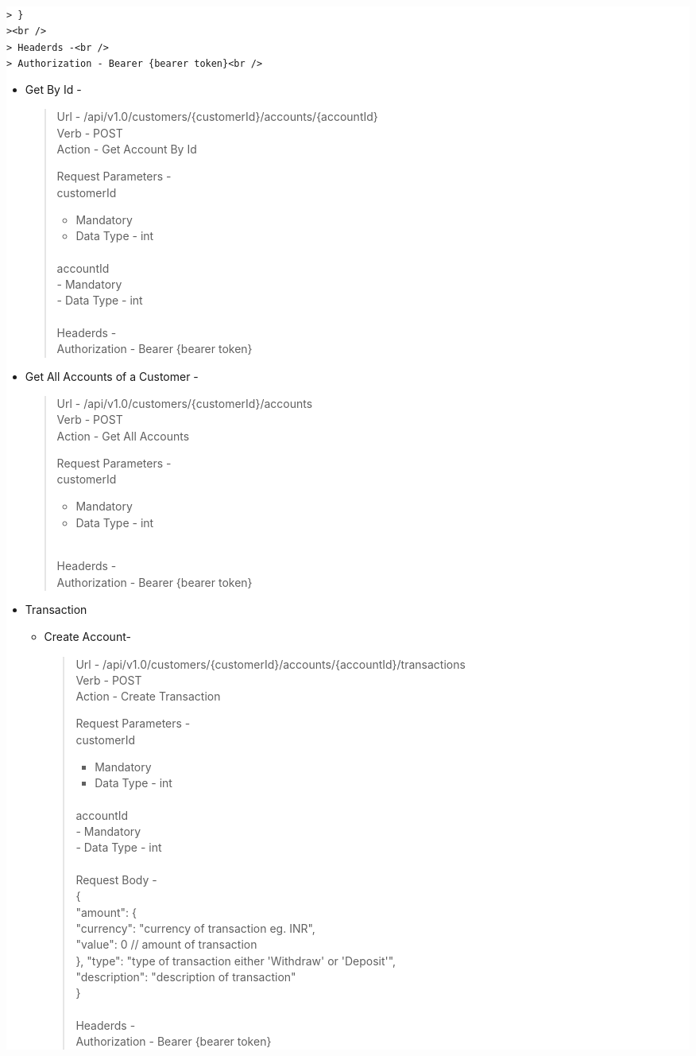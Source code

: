     > }
    ><br />
    > Headerds -<br />
    > Authorization - Bearer {bearer token}<br />

  - Get By Id -
    > Url - /api/v1.0/customers/{customerId}/accounts/{accountId} <br />
    > Verb - POST <br />
    > Action - Get Account By Id <br />
    > 
    > Request Parameters -<br />
    > customerId <br />
    >   - Mandatory <br />
    >   - Data Type - int <br />
    > <br />
    > accountId <br />
    >   - Mandatory <br />
    >   - Data Type - int <br />
    > <br />
    > Headerds -<br />
    > Authorization - Bearer {bearer token}<br />

  - Get All Accounts of a Customer -
    > Url - /api/v1.0/customers/{customerId}/accounts <br />
    > Verb - POST <br />
    > Action - Get All Accounts <br />
    > 
    > Request Parameters -<br />
    > customerId <br />
    >   - Mandatory <br />
    >   - Data Type - int <br />
    > <br />
    > 
    > Headerds -<br />
    > Authorization - Bearer {bearer token}<br />


- Transaction
  - Create Account-
    > Url - /api/v1.0/customers/{customerId}/accounts/{accountId}/transactions <br />
    > Verb - POST <br />
    > Action - Create Transaction <br />
    > 
    > Request Parameters -<br />
    > customerId <br />
    >   - Mandatory <br />
    >   - Data Type - int <br />
    > <br />
    > accountId <br />
    >   - Mandatory <br />
    >   - Data Type - int <br />
    > <br />
    > Request Body - <br />
    > {<br />
    >   "amount": { <br />
    >     "currency": "currency of transaction eg. INR", <br />
    >     "value": 0 // amount of transaction <br />
    >   },
    >   "type": "type of transaction either 'Withdraw' or 'Deposit'", <br />
    >   "description": "description of transaction" <br />
    > } <br />
    ><br />
    > Headerds -<br />
    > Authorization - Bearer {bearer token}<br />
